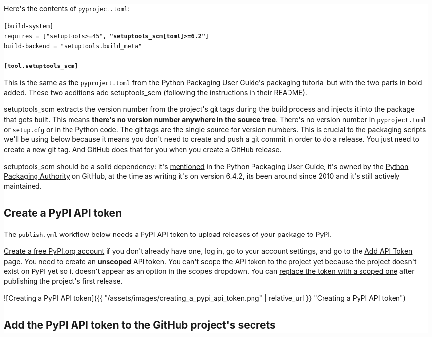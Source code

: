 Here's the contents of
[`pyproject.toml`](https://github.com/seanh/gha-python-packaging-demo/blob/main/pyproject.toml):

<pre><code>[build-system]
requires = ["setuptools>=45"<b>, "setuptools_scm[toml]>=6.2"</b>]
build-backend = "setuptools.build_meta"

<b>[tool.setuptools_scm]</b></code></pre>

This is the same as the
[`pyproject.toml` from the Python Packaging User Guide's packaging tutorial](https://packaging.python.org/en/latest/tutorials/packaging-projects/#creating-pyproject-toml)
but with the two parts in bold added. These two additions add
[setuptools_scm](https://github.com/pypa/setuptools_scm/) (following the
[instructions in their README](https://github.com/pypa/setuptools_scm/#pyprojecttoml-usage)).

setuptools_scm extracts the version number from the project's git tags during
the build process and injects it into the package that gets built.
This means **there's no version number anywhere in the source tree**.
There's no version number in `pyproject.toml` or `setup.cfg` or in the Python code.
The git tags are the single source for version numbers.
This is crucial to the packaging scripts we'll be using below because it means
you don't need to create and push a git commit in order to do a release.
You just need to create a new git tag.
And GitHub does that for you when you create a GitHub release.

setuptools_scm should be a solid dependency:
it's [mentioned](https://packaging.python.org/en/latest/guides/single-sourcing-package-version/?highlight=setuptools_scm#single-sourcing-the-package-version)
in the Python Packaging User Guide, it's owned by the [Python Packaging Authority](https://github.com/pypa)
on GitHub, at the time as writing it's on version 6.4.2, its been around since
2010 and it's still actively maintained.

Create a PyPI API token
-----------------------

The `publish.yml` workflow below needs a PyPI API token to upload releases of
your package to PyPI.

[Create a free PyPI.org account](https://pypi.org/account/register/) if you don't already have one,
log in,
go to your account settings,
and go to the [Add API Token](https://pypi.org/manage/account/token/) page.
You need to create an **unscoped** API token.
You can't scope the API token to the project yet because the project doesn't
exist on PyPI yet so it doesn't appear as an option in the scopes dropdown.
You can [replace the token with a scoped one](#replace-the-pypi-token-with-a-scoped-one)
after publishing the project's first release.

![Creating a PyPI API token]({{ "/assets/images/creating_a_pypi_api_token.png" | relative_url }} "Creating a PyPI API token")

Add the PyPI API token to the GitHub project's secrets
------------------------------------------------------
